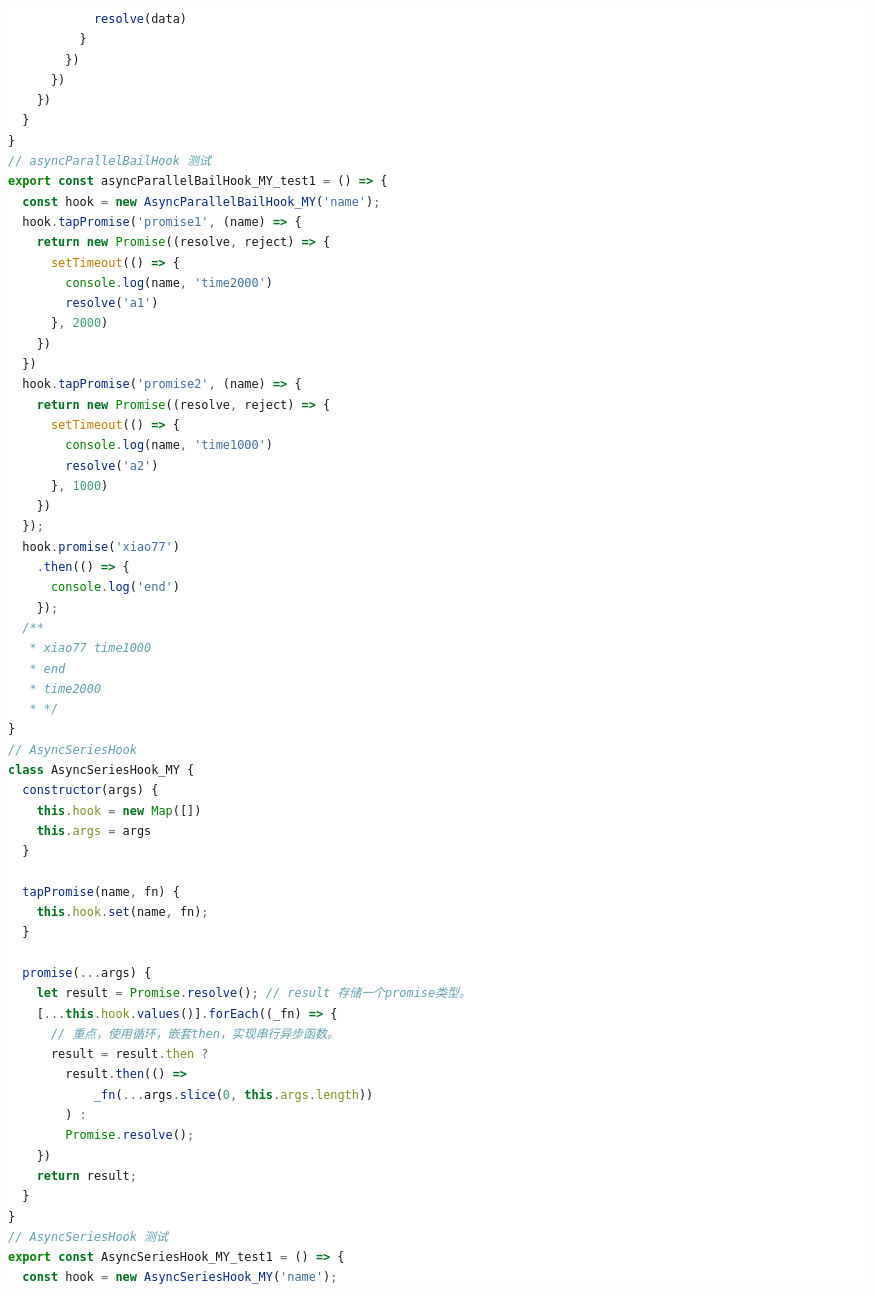 ```js
            resolve(data)
          }
        })
      })
    })
  }
}
// asyncParallelBailHook 测试
export const asyncParallelBailHook_MY_test1 = () => {
  const hook = new AsyncParallelBailHook_MY('name');
  hook.tapPromise('promise1', (name) => {
    return new Promise((resolve, reject) => {
      setTimeout(() => {
        console.log(name, 'time2000')
        resolve('a1')
      }, 2000)
    })
  })
  hook.tapPromise('promise2', (name) => {
    return new Promise((resolve, reject) => {
      setTimeout(() => {
        console.log(name, 'time1000')
        resolve('a2')
      }, 1000)
    })
  });
  hook.promise('xiao77')
    .then(() => {
      console.log('end')
    });
  /**
   * xiao77 time1000
   * end
   * time2000
   * */
}
// AsyncSeriesHook
class AsyncSeriesHook_MY {
  constructor(args) {
    this.hook = new Map([])
    this.args = args
  }

  tapPromise(name, fn) {
    this.hook.set(name, fn);
  }

  promise(...args) {
    let result = Promise.resolve(); // result 存储一个promise类型。
    [...this.hook.values()].forEach((_fn) => {
      // 重点，使用循环，嵌套then，实现串行异步函数。
      result = result.then ?
        result.then(() =>
            _fn(...args.slice(0, this.args.length))
        ) :
        Promise.resolve();
    })
    return result;
  }
}
// AsyncSeriesHook 测试
export const AsyncSeriesHook_MY_test1 = () => {
  const hook = new AsyncSeriesHook_MY('name');
```
